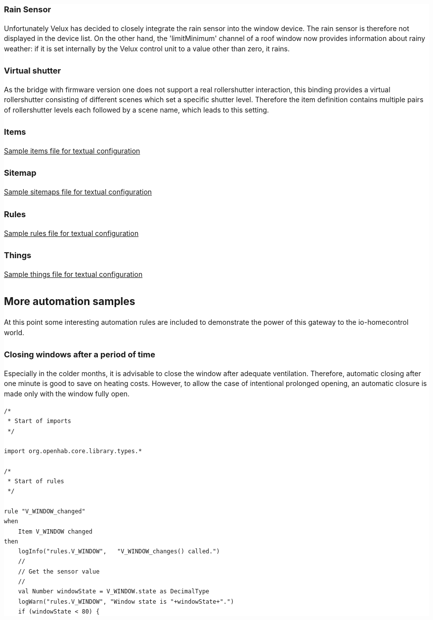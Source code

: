 ### Rain Sensor

Unfortunately Velux has decided to closely integrate the rain sensor into the window device. The rain sensor is therefore not displayed in the device list. On the other hand, the 'limitMinimum' channel of a roof window now provides information about rainy weather: if it is set internally by the Velux control unit to a value other than zero, it rains.

### Virtual shutter

As the bridge with firmware version one does not support a real rollershutter interaction, this binding provides a virtual rollershutter consisting of different scenes which set a specific shutter level. Therefore the item definition contains multiple pairs of rollershutter levels each followed by a scene name, which leads to this setting.


### Items

[Sample items file for textual configuration](doc/conf/items/velux.items)

### Sitemap

[Sample sitemaps file for textual configuration](doc/conf/sitemaps/velux.sitemap)

### Rules

[Sample rules file for textual configuration](doc/conf/rules/velux.rules)

### Things

[Sample things file for textual configuration](doc/conf/things/velux.things)

## More automation samples

At this point some interesting automation rules are included to demonstrate the power of this gateway to the io-homecontrol world.


### Closing windows after a period of time

Especially in the colder months, it is advisable to close the window after adequate ventilation. Therefore, automatic closing after one minute is good to save on heating costs.
However, to allow the case of intentional prolonged opening, an automatic closure is made only with the window fully open.

```
/*
 * Start of imports
 */

import org.openhab.core.library.types.*

/*
 * Start of rules
 */

rule "V_WINDOW_changed"
when
	Item V_WINDOW changed
then
	logInfo("rules.V_WINDOW",	"V_WINDOW_changes() called.")
	//
	// Get the sensor value
	//
	val Number windowState = V_WINDOW.state as DecimalType
	logWarn("rules.V_WINDOW", "Window state is "+windowState+".")
	if (windowState < 80) {
```